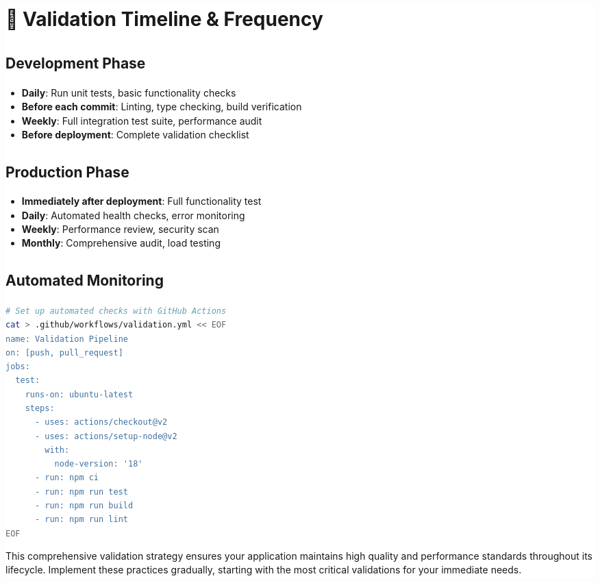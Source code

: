 
# 📅 Validation Timeline & Frequency

## **Development Phase**
- **Daily**: Run unit tests, basic functionality checks
- **Before each commit**: Linting, type checking, build verification
- **Weekly**: Full integration test suite, performance audit
- **Before deployment**: Complete validation checklist

## **Production Phase**
- **Immediately after deployment**: Full functionality test
- **Daily**: Automated health checks, error monitoring
- **Weekly**: Performance review, security scan
- **Monthly**: Comprehensive audit, load testing

## **Automated Monitoring**
```bash
# Set up automated checks with GitHub Actions
cat > .github/workflows/validation.yml << EOF
name: Validation Pipeline
on: [push, pull_request]
jobs:
  test:
    runs-on: ubuntu-latest
    steps:
      - uses: actions/checkout@v2
      - uses: actions/setup-node@v2
        with:
          node-version: '18'
      - run: npm ci
      - run: npm run test
      - run: npm run build
      - run: npm run lint
EOF
```

This comprehensive validation strategy ensures your application maintains high quality and performance standards throughout its lifecycle. Implement these practices gradually, starting with the most critical validations for your immediate needs.